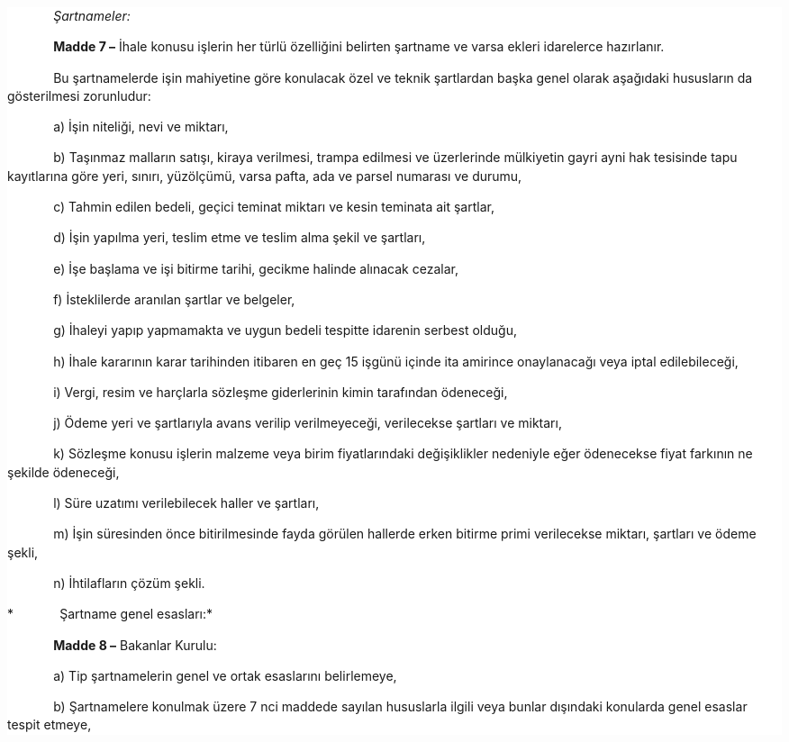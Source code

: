              *Şartnameler:*

             **Madde 7 –** İhale konusu işlerin her türlü özelliğini
belirten şartname ve varsa ekleri idarelerce hazırlanır.

             Bu şartnamelerde işin mahiyetine göre konulacak özel ve
teknik şartlardan başka genel olarak aşağıdaki hususların da
gösterilmesi zorunludur:

             a) İşin niteliği, nevi ve miktarı,

             b) Taşınmaz malların satışı, kiraya verilmesi, trampa
edilmesi ve üzerlerinde mülkiyetin gayri ayni hak tesisinde tapu
kayıtlarına göre yeri, sınırı, yüzölçümü, varsa pafta, ada ve parsel
numarası ve durumu,

             c) Tahmin edilen bedeli, geçici teminat miktarı ve kesin
teminata ait şartlar,

             d) İşin yapılma yeri, teslim etme ve teslim alma şekil ve
şartları,

             e) İşe başlama ve işi bitirme tarihi, gecikme halinde
alınacak cezalar,

             f) İsteklilerde aranılan şartlar ve belgeler,

             g) İhaleyi yapıp yapmamakta ve uygun bedeli tespitte
idarenin serbest olduğu,

             h) İhale kararının karar tarihinden itibaren en geç 15
işgünü içinde ita amirince onaylanacağı veya iptal edilebileceği,

             i) Vergi, resim ve harçlarla sözleşme giderlerinin kimin
tarafından ödeneceği,

             j) Ödeme yeri ve şartlarıyla avans verilip verilmeyeceği,
verilecekse şartları ve miktarı,

             k) Sözleşme konusu işlerin malzeme veya birim
fiyatlarındaki değişiklikler nedeniyle eğer ödenecekse fiyat farkının ne
şekilde ödeneceği,

             l) Süre uzatımı verilebilecek haller ve şartları,

             m) İşin süresinden önce bitirilmesinde fayda görülen
hallerde erken bitirme primi verilecekse miktarı, şartları ve ödeme
şekli,

             n) İhtilafların çözüm şekli.

*             Şartname genel esasları:*

             **Madde 8 –** Bakanlar Kurulu:

             a) Tip şartnamelerin genel ve ortak esaslarını belirlemeye,

             b) Şartnamelere konulmak üzere 7 nci maddede sayılan
hususlarla ilgili veya bunlar dışındaki konularda genel esaslar tespit
etmeye,
